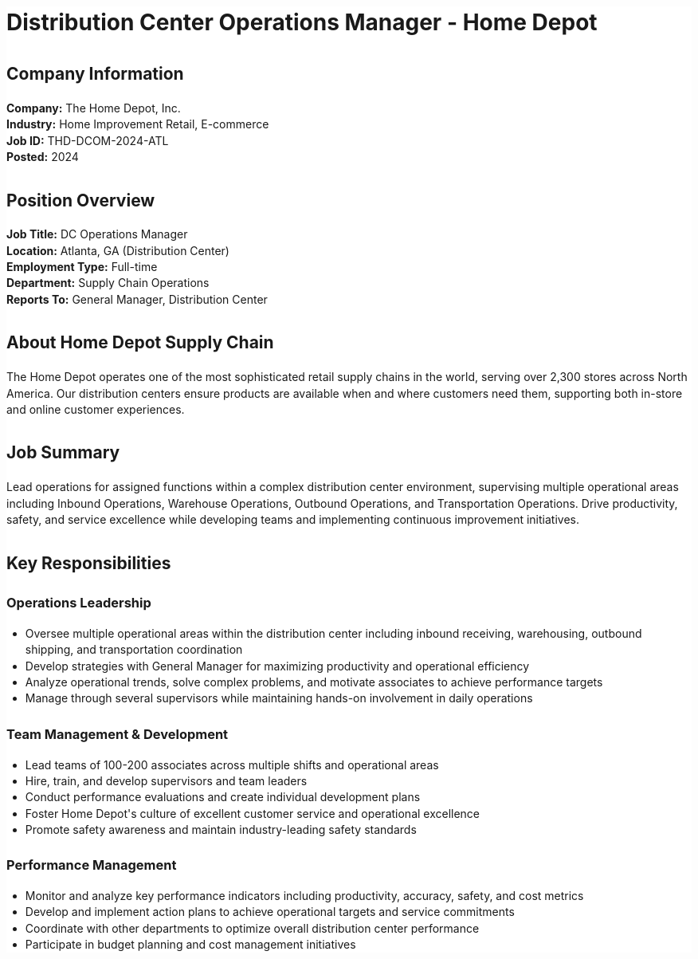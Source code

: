# Distribution Center Operations Manager - Home Depot

## Company Information
**Company:** The Home Depot, Inc.  
**Industry:** Home Improvement Retail, E-commerce  
**Job ID:** THD-DCOM-2024-ATL  
**Posted:** 2024  

## Position Overview
**Job Title:** DC Operations Manager  
**Location:** Atlanta, GA (Distribution Center)  
**Employment Type:** Full-time  
**Department:** Supply Chain Operations  
**Reports To:** General Manager, Distribution Center  

## About Home Depot Supply Chain
The Home Depot operates one of the most sophisticated retail supply chains in the world, serving over 2,300 stores across North America. Our distribution centers ensure products are available when and where customers need them, supporting both in-store and online customer experiences.

## Job Summary
Lead operations for assigned functions within a complex distribution center environment, supervising multiple operational areas including Inbound Operations, Warehouse Operations, Outbound Operations, and Transportation Operations. Drive productivity, safety, and service excellence while developing teams and implementing continuous improvement initiatives.

## Key Responsibilities

### Operations Leadership
- Oversee multiple operational areas within the distribution center including inbound receiving, warehousing, outbound shipping, and transportation coordination
- Develop strategies with General Manager for maximizing productivity and operational efficiency
- Analyze operational trends, solve complex problems, and motivate associates to achieve performance targets
- Manage through several supervisors while maintaining hands-on involvement in daily operations

### Team Management & Development
- Lead teams of 100-200 associates across multiple shifts and operational areas
- Hire, train, and develop supervisors and team leaders
- Conduct performance evaluations and create individual development plans
- Foster Home Depot's culture of excellent customer service and operational excellence
- Promote safety awareness and maintain industry-leading safety standards

### Performance Management
- Monitor and analyze key performance indicators including productivity, accuracy, safety, and cost metrics
- Develop and implement action plans to achieve operational targets and service commitments
- Coordinate with other departments to optimize overall distribution center performance
- Participate in budget planning and cost management initiatives
